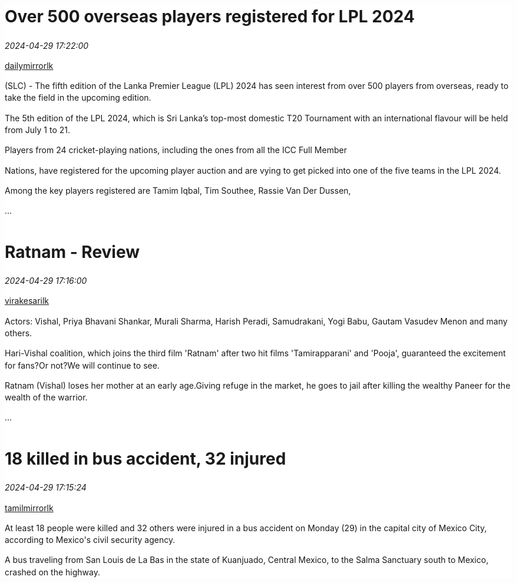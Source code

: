 

# Over 500 overseas players registered for LPL 2024

*2024-04-29 17:22:00*

[dailymirrorlk](https://www.dailymirror.lk/breaking-news/Over-500-overseas-players-registered-for-LPL-2024/108-281577)

(SLC) - The fifth edition of the Lanka Premier League (LPL) 2024 has seen interest from over 500 players from overseas, ready to take the field in the upcoming edition.

The 5th edition of the LPL 2024, which is Sri Lanka’s top-most domestic T20 Tournament with an international flavour will be held from July 1 to 21.

Players from 24 cricket-playing nations, including the ones from all the ICC Full Member

Nations, have registered for the upcoming player auction and are vying to get picked into one of the five teams in the LPL 2024.

Among the key players registered are Tamim Iqbal, Tim Southee, Rassie Van Der Dussen,

...



# Ratnam - Review

*2024-04-29 17:16:00*

[virakesarilk](https://www.virakesari.lk/article/182259)

Actors: Vishal, Priya Bhavani Shankar, Murali Sharma, Harish Peradi, Samudrakani, Yogi Babu, Gautam Vasudev Menon and many others.

Hari-Vishal coalition, which joins the third film 'Ratnam' after two hit films 'Tamirapparani' and 'Pooja', guaranteed the excitement for fans?Or not?We will continue to see.

Ratnam (Vishal) loses her mother at an early age.Giving refuge in the market, he goes to jail after killing the wealthy Paneer for the wealth of the warrior.

...



# 18 killed in bus accident, 32 injured

*2024-04-29 17:15:24*

[tamilmirrorlk](https://www.tamilmirror.lk/உலக-செய்திகள்/பஸ்-விபத்தில்-18-பேர்-உயிரிழப்பு-32-பேர்-காயம்/50-336514)

At least 18 people were killed and 32 others were injured in a bus accident on Monday (29) in the capital city of Mexico City, according to Mexico's civil security agency.

A bus traveling from San Louis de La Bas in the state of Kuanjuado, Central Mexico, to the Salma Sanctuary south to Mexico, crashed on the highway.
